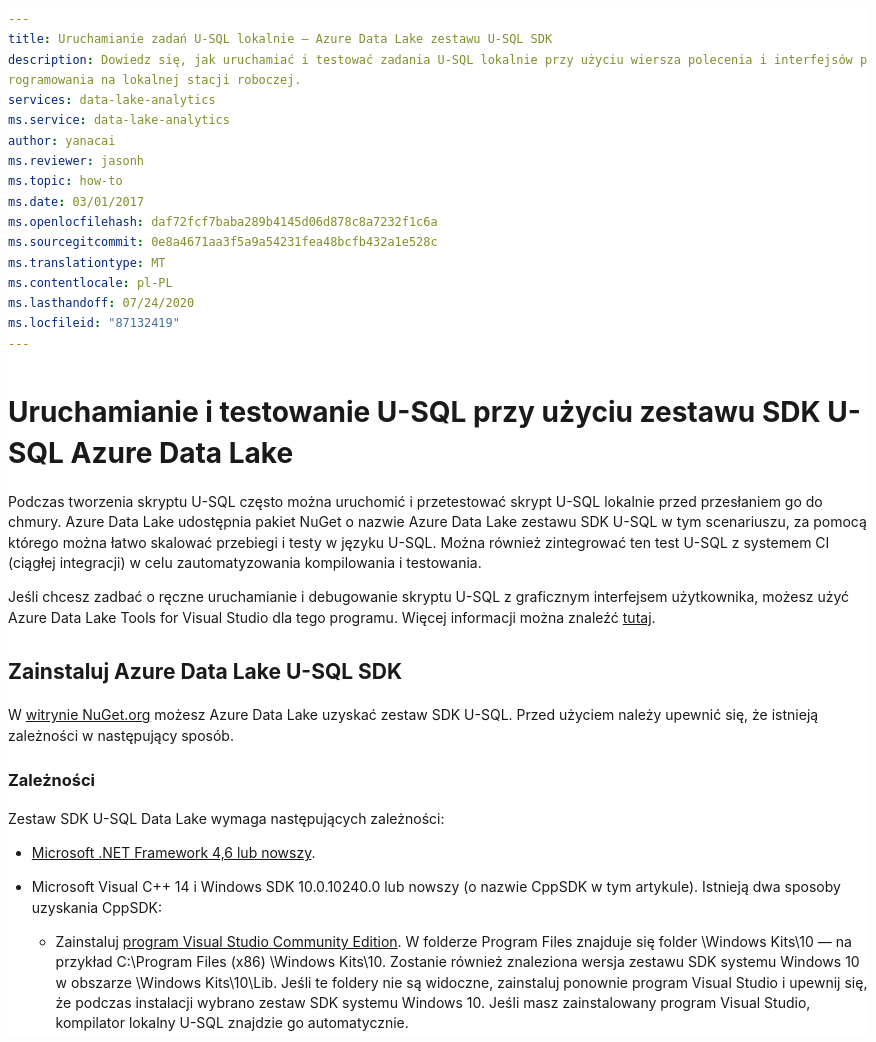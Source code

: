 ```yaml
---
title: Uruchamianie zadań U-SQL lokalnie — Azure Data Lake zestawu U-SQL SDK
description: Dowiedz się, jak uruchamiać i testować zadania U-SQL lokalnie przy użyciu wiersza polecenia i interfejsów programowania na lokalnej stacji roboczej.
services: data-lake-analytics
ms.service: data-lake-analytics
author: yanacai
ms.reviewer: jasonh
ms.topic: how-to
ms.date: 03/01/2017
ms.openlocfilehash: daf72fcf7baba289b4145d06d878c8a7232f1c6a
ms.sourcegitcommit: 0e8a4671aa3f5a9a54231fea48bcfb432a1e528c
ms.translationtype: MT
ms.contentlocale: pl-PL
ms.lasthandoff: 07/24/2020
ms.locfileid: "87132419"
---
```

# <a name="run-and-test-u-sql-with-azure-data-lake-u-sql-sdk"></a>Uruchamianie i testowanie U-SQL przy użyciu zestawu SDK U-SQL Azure Data Lake

Podczas tworzenia skryptu U-SQL często można uruchomić i przetestować skrypt U-SQL lokalnie przed przesłaniem go do chmury. Azure Data Lake udostępnia pakiet NuGet o nazwie Azure Data Lake zestawu SDK U-SQL w tym scenariuszu, za pomocą którego można łatwo skalować przebiegi i testy w języku U-SQL. Można również zintegrować ten test U-SQL z systemem CI (ciągłej integracji) w celu zautomatyzowania kompilowania i testowania.

Jeśli chcesz zadbać o ręczne uruchamianie i debugowanie skryptu U-SQL z graficznym interfejsem użytkownika, możesz użyć Azure Data Lake Tools for Visual Studio dla tego programu. Więcej informacji można znaleźć [tutaj](data-lake-analytics-data-lake-tools-local-run.md).

## <a name="install-azure-data-lake-u-sql-sdk"></a>Zainstaluj Azure Data Lake U-SQL SDK

W [witrynie NuGet.org](https://www.nuget.org/packages/Microsoft.Azure.DataLake.USQL.SDK/) możesz Azure Data Lake uzyskać zestaw SDK U-SQL. Przed użyciem należy upewnić się, że istnieją zależności w następujący sposób.

### <a name="dependencies"></a>Zależności

Zestaw SDK U-SQL Data Lake wymaga następujących zależności:

- [Microsoft .NET Framework 4,6 lub nowszy](https://www.microsoft.com/download/details.aspx?id=17851).
- Microsoft Visual C++ 14 i Windows SDK 10.0.10240.0 lub nowszy (o nazwie CppSDK w tym artykule). Istnieją dwa sposoby uzyskania CppSDK:

  - Zainstaluj [program Visual Studio Community Edition](https://developer.microsoft.com/downloads/vs-thankyou). W folderze Program Files znajduje się folder \Windows Kits\10 — na przykład C:\Program Files (x86) \Windows Kits\10\. Zostanie również znaleziona wersja zestawu SDK systemu Windows 10 w obszarze \Windows Kits\10\Lib. Jeśli te foldery nie są widoczne, zainstaluj ponownie program Visual Studio i upewnij się, że podczas instalacji wybrano zestaw SDK systemu Windows 10. Jeśli masz zainstalowany program Visual Studio, kompilator lokalny U-SQL znajdzie go automatycznie.
